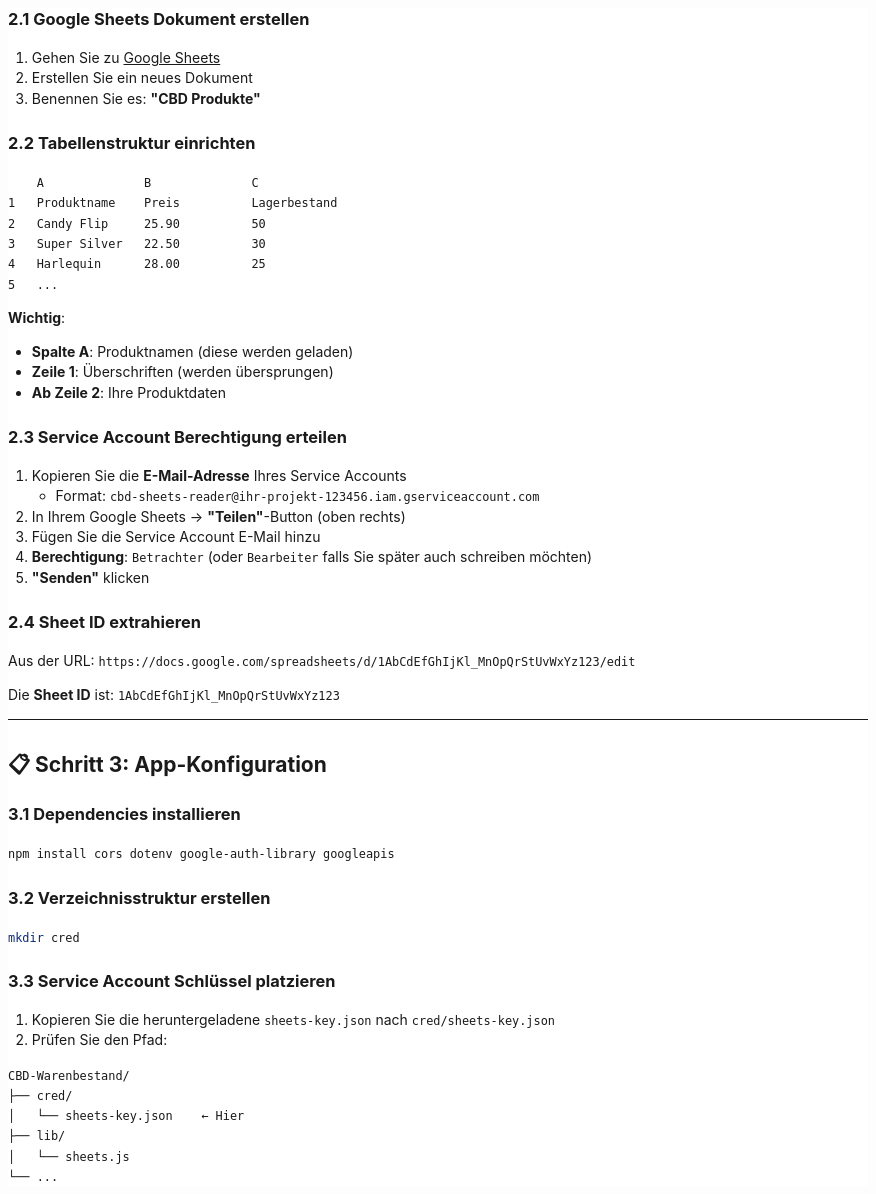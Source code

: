 ### 2.1 Google Sheets Dokument erstellen
1. Gehen Sie zu [Google Sheets](https://sheets.google.com)
2. Erstellen Sie ein neues Dokument
3. Benennen Sie es: **"CBD Produkte"**

### 2.2 Tabellenstruktur einrichten
```
    A              B              C
1   Produktname    Preis          Lagerbestand
2   Candy Flip     25.90          50
3   Super Silver   22.50          30
4   Harlequin      28.00          25
5   ...
```

**Wichtig**: 
- **Spalte A**: Produktnamen (diese werden geladen)
- **Zeile 1**: Überschriften (werden übersprungen)
- **Ab Zeile 2**: Ihre Produktdaten

### 2.3 Service Account Berechtigung erteilen
1. Kopieren Sie die **E-Mail-Adresse** Ihres Service Accounts
   - Format: `cbd-sheets-reader@ihr-projekt-123456.iam.gserviceaccount.com`
2. In Ihrem Google Sheets → **"Teilen"**-Button (oben rechts)
3. Fügen Sie die Service Account E-Mail hinzu
4. **Berechtigung**: `Betrachter` (oder `Bearbeiter` falls Sie später auch schreiben möchten)
5. **"Senden"** klicken

### 2.4 Sheet ID extrahieren
Aus der URL: `https://docs.google.com/spreadsheets/d/1AbCdEfGhIjKl_MnOpQrStUvWxYz123/edit`

Die **Sheet ID** ist: `1AbCdEfGhIjKl_MnOpQrStUvWxYz123`

---

## 📋 Schritt 3: App-Konfiguration

### 3.1 Dependencies installieren
```bash
npm install cors dotenv google-auth-library googleapis
```

### 3.2 Verzeichnisstruktur erstellen
```bash
mkdir cred
```

### 3.3 Service Account Schlüssel platzieren
1. Kopieren Sie die heruntergeladene `sheets-key.json` nach `cred/sheets-key.json`
2. Prüfen Sie den Pfad:
```
CBD-Warenbestand/
├── cred/
│   └── sheets-key.json    ← Hier
├── lib/
│   └── sheets.js
└── ...
```

